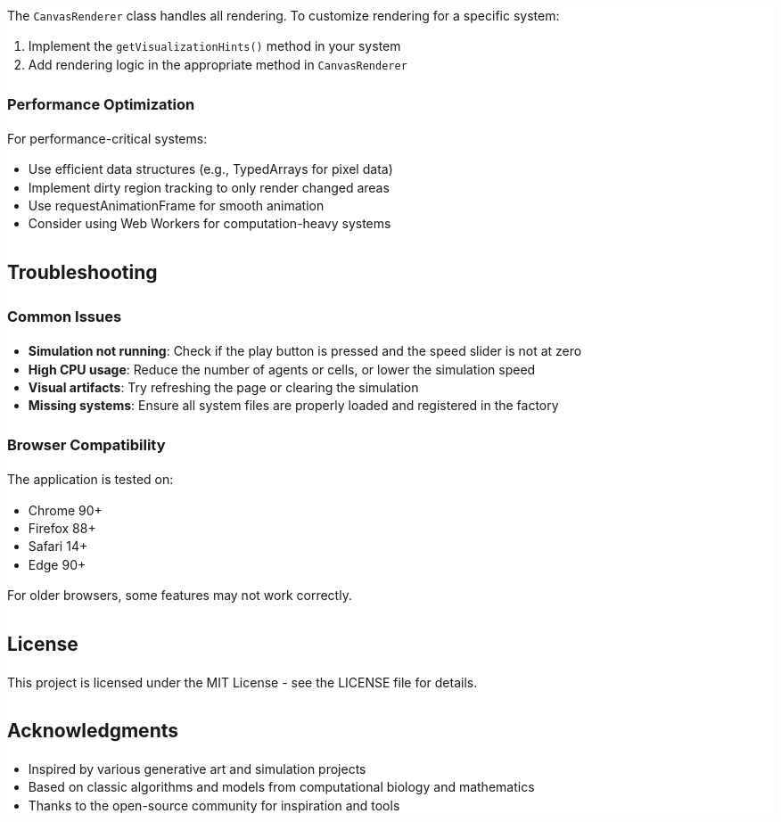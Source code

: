The `CanvasRenderer` class handles all rendering. To customize rendering for a specific system:

1. Implement the `getVisualizationHints()` method in your system
2. Add rendering logic in the appropriate method in `CanvasRenderer`

### Performance Optimization

For performance-critical systems:

- Use efficient data structures (e.g., TypedArrays for pixel data)
- Implement dirty region tracking to only render changed areas
- Use requestAnimationFrame for smooth animation
- Consider using Web Workers for computation-heavy systems

## Troubleshooting

### Common Issues

- **Simulation not running**: Check if the play button is pressed and the speed slider is not at zero
- **High CPU usage**: Reduce the number of agents or cells, or lower the simulation speed
- **Visual artifacts**: Try refreshing the page or clearing the simulation
- **Missing systems**: Ensure all system files are properly loaded and registered in the factory

### Browser Compatibility

The application is tested on:
- Chrome 90+
- Firefox 88+
- Safari 14+
- Edge 90+

For older browsers, some features may not work correctly.

## License

This project is licensed under the MIT License - see the LICENSE file for details.

## Acknowledgments

- Inspired by various generative art and simulation projects
- Based on classic algorithms and models from computational biology and mathematics
- Thanks to the open-source community for inspiration and tools 